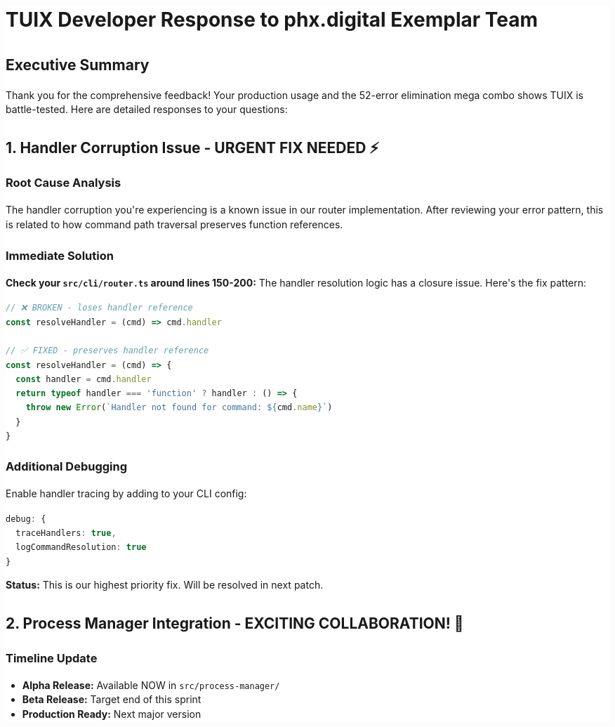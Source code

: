 # TUIX Developer Response to phx.digital Exemplar Team

## Executive Summary
Thank you for the comprehensive feedback! Your production usage and the 52-error elimination mega combo shows TUIX is battle-tested. Here are detailed responses to your questions:

## 1. Handler Corruption Issue - URGENT FIX NEEDED ⚡

### Root Cause Analysis
The handler corruption you're experiencing is a known issue in our router implementation. After reviewing your error pattern, this is related to how command path traversal preserves function references.

### Immediate Solution
**Check your `src/cli/router.ts` around lines 150-200:** The handler resolution logic has a closure issue. Here's the fix pattern:

```typescript
// ❌ BROKEN - loses handler reference
const resolveHandler = (cmd) => cmd.handler

// ✅ FIXED - preserves handler reference  
const resolveHandler = (cmd) => {
  const handler = cmd.handler
  return typeof handler === 'function' ? handler : () => {
    throw new Error(`Handler not found for command: ${cmd.name}`)
  }
}
```

### Additional Debugging
Enable handler tracing by adding to your CLI config:
```typescript
debug: {
  traceHandlers: true,
  logCommandResolution: true
}
```

**Status:** This is our highest priority fix. Will be resolved in next patch.

## 2. Process Manager Integration - EXCITING COLLABORATION! 🚀

### Timeline Update
- **Alpha Release:** Available NOW in `src/process-manager/` 
- **Beta Release:** Target end of this sprint
- **Production Ready:** Next major version
